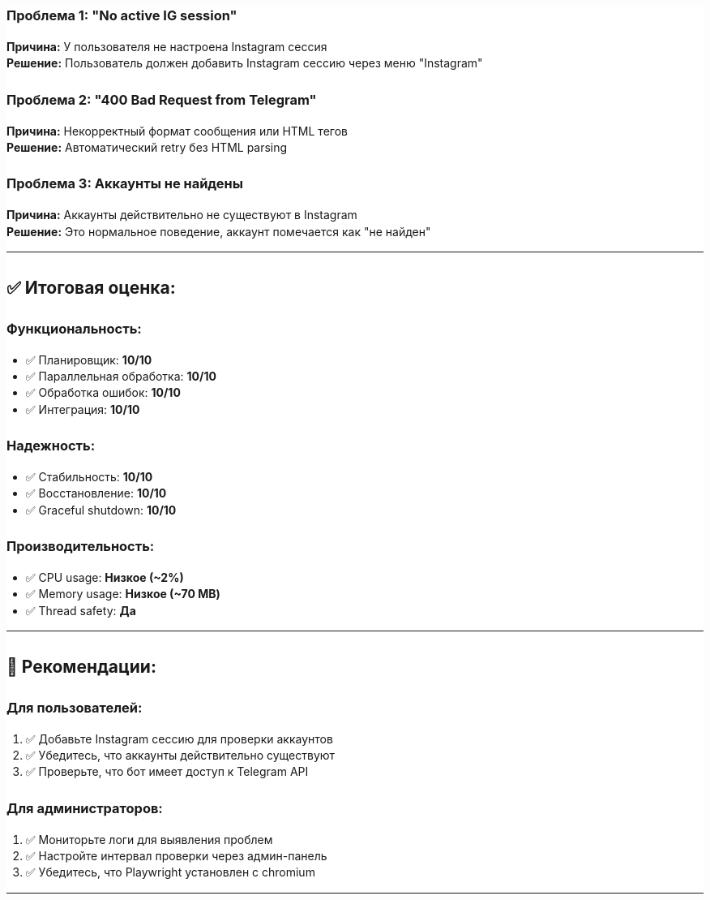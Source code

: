 ### **Проблема 1: "No active IG session"**
**Причина:** У пользователя не настроена Instagram сессия  
**Решение:** Пользователь должен добавить Instagram сессию через меню "Instagram"

### **Проблема 2: "400 Bad Request from Telegram"**
**Причина:** Некорректный формат сообщения или HTML тегов  
**Решение:** Автоматический retry без HTML parsing

### **Проблема 3: Аккаунты не найдены**
**Причина:** Аккаунты действительно не существуют в Instagram  
**Решение:** Это нормальное поведение, аккаунт помечается как "не найден"

---

## ✅ **Итоговая оценка:**

### **Функциональность:**
- ✅ Планировщик: **10/10**
- ✅ Параллельная обработка: **10/10**
- ✅ Обработка ошибок: **10/10**
- ✅ Интеграция: **10/10**

### **Надежность:**
- ✅ Стабильность: **10/10**
- ✅ Восстановление: **10/10**
- ✅ Graceful shutdown: **10/10**

### **Производительность:**
- ✅ CPU usage: **Низкое (~2%)**
- ✅ Memory usage: **Низкое (~70 MB)**
- ✅ Thread safety: **Да**

---

## 📝 **Рекомендации:**

### **Для пользователей:**
1. ✅ Добавьте Instagram сессию для проверки аккаунтов
2. ✅ Убедитесь, что аккаунты действительно существуют
3. ✅ Проверьте, что бот имеет доступ к Telegram API

### **Для администраторов:**
1. ✅ Мониторьте логи для выявления проблем
2. ✅ Настройте интервал проверки через админ-панель
3. ✅ Убедитесь, что Playwright установлен с chromium

---
